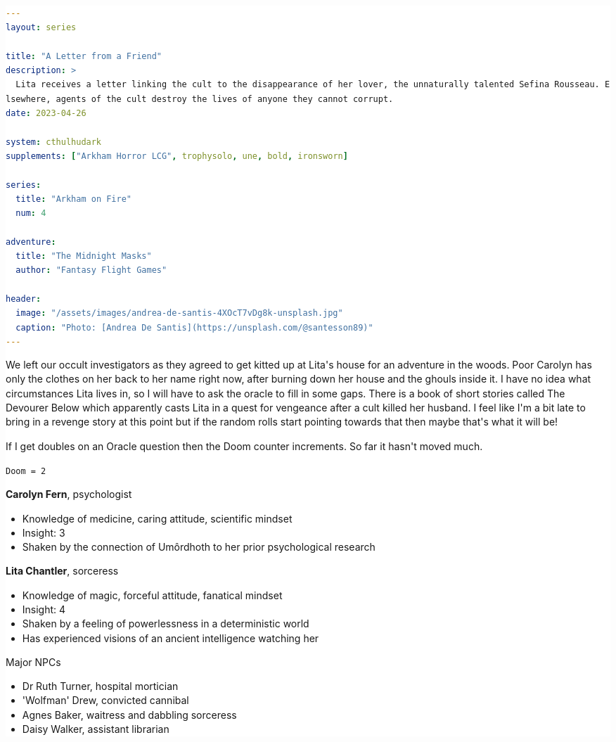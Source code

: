 ```yaml
---
layout: series

title: "A Letter from a Friend"
description: >
  Lita receives a letter linking the cult to the disappearance of her lover, the unnaturally talented Sefina Rousseau. Elsewhere, agents of the cult destroy the lives of anyone they cannot corrupt.
date: 2023-04-26

system: cthulhudark
supplements: ["Arkham Horror LCG", trophysolo, une, bold, ironsworn]

series: 
  title: "Arkham on Fire"
  num: 4

adventure:
  title: "The Midnight Masks"
  author: "Fantasy Flight Games"
  
header:
  image: "/assets/images/andrea-de-santis-4XOcT7vDg8k-unsplash.jpg"
  caption: "Photo: [Andrea De Santis](https://unsplash.com/@santesson89)"
---
```


We left our occult investigators as they agreed to get kitted up at Lita's house for an adventure in the woods. Poor Carolyn has only the clothes on her back to her name right now, after burning down her house and the ghouls inside it. I have no idea what circumstances Lita lives in, so I will have to ask the oracle to fill in some gaps. There is a book of short stories called The Devourer Below which apparently casts Lita in a quest for vengeance after a cult killed her husband. I feel like I'm a bit late to bring in a revenge story at this point but if the random rolls start pointing towards that then maybe that's what it will be!

If I get doubles on an Oracle question then the Doom counter increments. So far it hasn't moved much.

```
Doom = 2
```

**Carolyn Fern**, psychologist
- Knowledge of medicine, caring attitude, scientific mindset
- Insight: 3
- Shaken by the connection of Umôrdhoth to her prior psychological research

**Lita Chantler**, sorceress
- Knowledge of magic, forceful attitude, fanatical mindset
- Insight: 4
- Shaken by a feeling of powerlessness in a deterministic world
- Has experienced visions of an ancient intelligence watching her

Major NPCs
- Dr Ruth Turner, hospital mortician
- 'Wolfman' Drew, convicted cannibal
- Agnes Baker, waitress and dabbling sorceress
- Daisy Walker, assistant librarian
